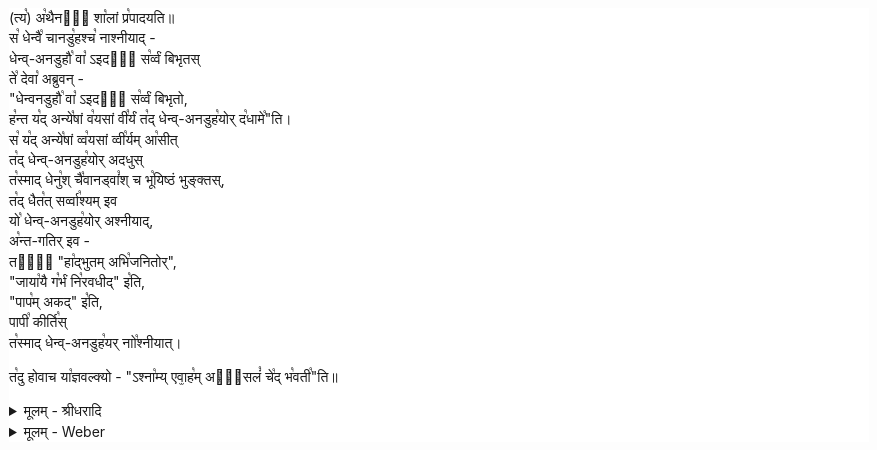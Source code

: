 (त्य꣡) अ꣡थैनᳫँ᳭ शा꣡लां प्र꣡पादयति॥  
स꣡ धेन्वै꣡ चानडु꣡हश्च꣡ नाश्नीयाद् -  
धेन्व्-अनडुहौ꣡ वा꣡ ऽइदᳫँ᳭ स꣡र्व्वं बिभृतस्  
ते꣡ देवा꣡ अब्रुवन् -  
"धेन्वनडुहौ꣡ वा꣡ ऽइदᳫँ᳭ स꣡र्व्वं बिभृतो,  
ह꣡न्त य꣡द् अन्ये꣡षां व꣡यसां वी꣡र्यं त꣡द् धेन्व्-अनडुह꣡योर् द꣡धामे꣡"ति।  
स꣡ य꣡द् अन्ये꣡षां व्व꣡यसां व्वी꣡र्यम् आ꣡सीत्  
त꣡द् धेन्व्-अनडुह꣡योर् अदधुस्  
त꣡स्माद् धेनु꣡श् चै꣡वानड्वां꣡श् च भू꣡यिष्ठं भुङ्क्तस्,  
त꣡द् धैत꣡त् सर्व्वा꣡श्यम् इव  
यो꣡ धेन्व्-अनडुह꣡योर् अश्नीयाद्,  
अ꣡न्त-गतिर् इव -  
तᳫँ᳭꣡ "हा꣡द्भुतम् अभि꣡जनितोर्",  
"जाया꣡यै ग꣡र्भं नि꣡रवधीद्" इ꣡ति,  
"पाप꣡म् अकद्" इ꣡ति,  
पापी꣡ कीर्ति꣡स्  
त꣡स्माद् धेन्व्-अनडुह꣡यर् नाो꣡श्नीयात्।  

त꣡दु होवाच या꣡ज्ञवल्क्यो - "ऽश्ना꣡म्य् एवा᳕ह꣡म् अᳫँ᳭सलं꣡ चे꣡द् भ꣡वती꣡"ति॥
</details>

<details><summary>मूलम् - श्रीधरादि</summary></details>

<details><summary>मूलम् - Weber</summary>

अ᳘थैनं शा᳘लाम् प्र᳘पादयति॥  
